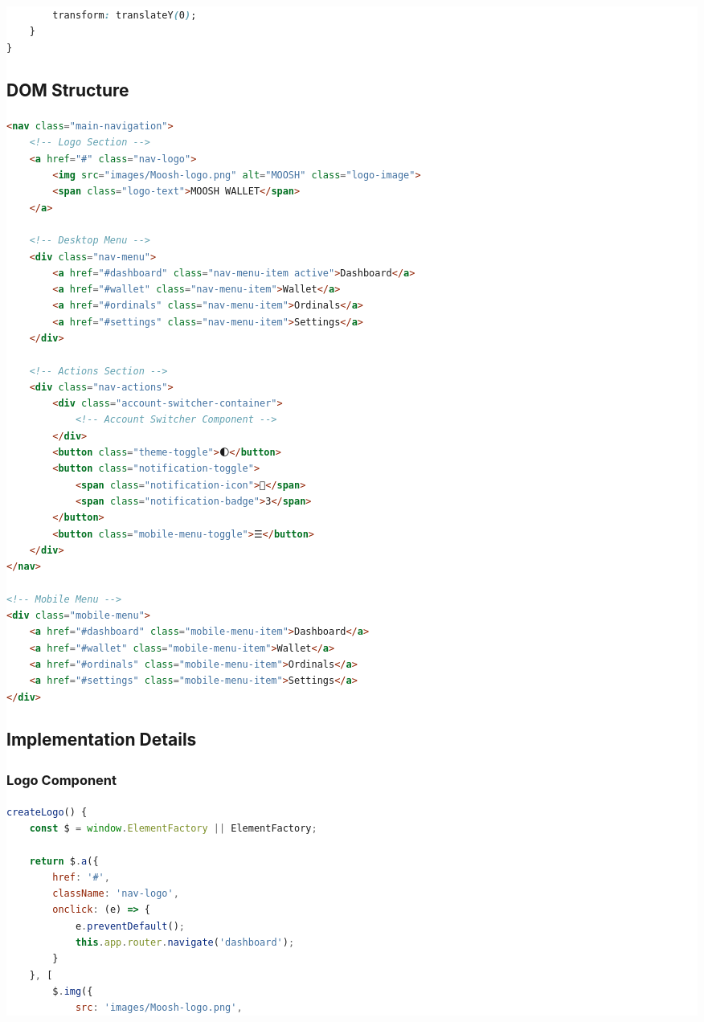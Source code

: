 ```css
        transform: translateY(0);
    }
}
```

## DOM Structure
```html
<nav class="main-navigation">
    <!-- Logo Section -->
    <a href="#" class="nav-logo">
        <img src="images/Moosh-logo.png" alt="MOOSH" class="logo-image">
        <span class="logo-text">MOOSH WALLET</span>
    </a>
    
    <!-- Desktop Menu -->
    <div class="nav-menu">
        <a href="#dashboard" class="nav-menu-item active">Dashboard</a>
        <a href="#wallet" class="nav-menu-item">Wallet</a>
        <a href="#ordinals" class="nav-menu-item">Ordinals</a>
        <a href="#settings" class="nav-menu-item">Settings</a>
    </div>
    
    <!-- Actions Section -->
    <div class="nav-actions">
        <div class="account-switcher-container">
            <!-- Account Switcher Component -->
        </div>
        <button class="theme-toggle">🌓</button>
        <button class="notification-toggle">
            <span class="notification-icon">🔔</span>
            <span class="notification-badge">3</span>
        </button>
        <button class="mobile-menu-toggle">☰</button>
    </div>
</nav>

<!-- Mobile Menu -->
<div class="mobile-menu">
    <a href="#dashboard" class="mobile-menu-item">Dashboard</a>
    <a href="#wallet" class="mobile-menu-item">Wallet</a>
    <a href="#ordinals" class="mobile-menu-item">Ordinals</a>
    <a href="#settings" class="mobile-menu-item">Settings</a>
</div>
```

## Implementation Details

### Logo Component
```javascript
createLogo() {
    const $ = window.ElementFactory || ElementFactory;
    
    return $.a({
        href: '#',
        className: 'nav-logo',
        onclick: (e) => {
            e.preventDefault();
            this.app.router.navigate('dashboard');
        }
    }, [
        $.img({
            src: 'images/Moosh-logo.png',
```